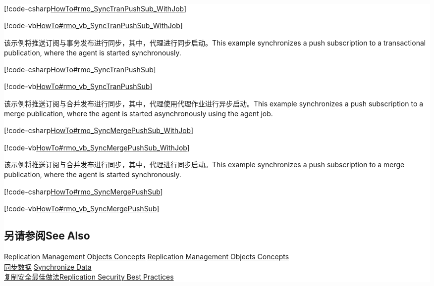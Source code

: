  [!code-csharp[HowTo#rmo_SyncTranPushSub_WithJob](../../snippets/csharp/SQL15/replication/howto/cs/rmotestevelope.cs#rmo_synctranpushsub_withjob)]  
  
 [!code-vb[HowTo#rmo_vb_SyncTranPushSub_WithJob](../../snippets/visualbasic/SQL15/replication/howto/vb/rmotestenv.vb#rmo_vb_synctranpushsub_withjob)]  
  
 <span data-ttu-id="3c41d-220">该示例将推送订阅与事务发布进行同步，其中，代理进行同步启动。</span><span class="sxs-lookup"><span data-stu-id="3c41d-220">This example synchronizes a push subscription to a transactional publication, where the agent is started synchronously.</span></span>  
  
 [!code-csharp[HowTo#rmo_SyncTranPushSub](../../snippets/csharp/SQL15/replication/howto/cs/rmotestevelope.cs#rmo_synctranpushsub)]  
  
 [!code-vb[HowTo#rmo_vb_SyncTranPushSub](../../snippets/visualbasic/SQL15/replication/howto/vb/rmotestenv.vb#rmo_vb_synctranpushsub)]  
  
 <span data-ttu-id="3c41d-221">该示例将推送订阅与合并发布进行同步，其中，代理使用代理作业进行异步启动。</span><span class="sxs-lookup"><span data-stu-id="3c41d-221">This example synchronizes a push subscription to a merge publication, where the agent is started asynchronously using the agent job.</span></span>  
  
 [!code-csharp[HowTo#rmo_SyncMergePushSub_WithJob](../../snippets/csharp/SQL15/replication/howto/cs/rmotestevelope.cs#rmo_syncmergepushsub_withjob)]  
  
 [!code-vb[HowTo#rmo_vb_SyncMergePushSub_WithJob](../../snippets/visualbasic/SQL15/replication/howto/vb/rmotestenv.vb#rmo_vb_syncmergepushsub_withjob)]  
  
 <span data-ttu-id="3c41d-222">该示例将推送订阅与合并发布进行同步，其中，代理进行同步启动。</span><span class="sxs-lookup"><span data-stu-id="3c41d-222">This example synchronizes a push subscription to a merge publication, where the agent is started synchronously.</span></span>  
  
 [!code-csharp[HowTo#rmo_SyncMergePushSub](../../snippets/csharp/SQL15/replication/howto/cs/rmotestevelope.cs#rmo_syncmergepushsub)]  
  
 [!code-vb[HowTo#rmo_vb_SyncMergePushSub](../../snippets/visualbasic/SQL15/replication/howto/vb/rmotestenv.vb#rmo_vb_syncmergepushsub)]  
  
## <a name="see-also"></a><span data-ttu-id="3c41d-223">另请参阅</span><span class="sxs-lookup"><span data-stu-id="3c41d-223">See Also</span></span>  
 <span data-ttu-id="3c41d-224">[Replication Management Objects Concepts](concepts/replication-management-objects-concepts.md) </span><span class="sxs-lookup"><span data-stu-id="3c41d-224">[Replication Management Objects Concepts](concepts/replication-management-objects-concepts.md) </span></span>  
 <span data-ttu-id="3c41d-225">[同步数据](synchronize-data.md) </span><span class="sxs-lookup"><span data-stu-id="3c41d-225">[Synchronize Data](synchronize-data.md) </span></span>  
 [<span data-ttu-id="3c41d-226">复制安全最佳做法</span><span class="sxs-lookup"><span data-stu-id="3c41d-226">Replication Security Best Practices</span></span>](security/replication-security-best-practices.md)  
  
  
